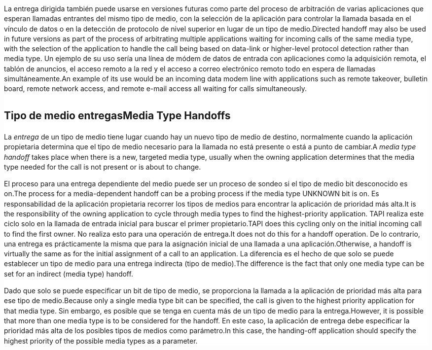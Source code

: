 <span data-ttu-id="f5f08-142">La entrega dirigida también puede usarse en versiones futuras como parte del proceso de arbitración de varias aplicaciones que esperan llamadas entrantes del mismo tipo de medio, con la selección de la aplicación para controlar la llamada basada en el vínculo de datos o en la detección de protocolo de nivel superior en lugar de un tipo de medio.</span><span class="sxs-lookup"><span data-stu-id="f5f08-142">Directed handoff may also be used in future versions as part of the process of arbitrating multiple applications waiting for incoming calls of the same media type, with the selection of the application to handle the call being based on data-link or higher-level protocol detection rather than media type.</span></span> <span data-ttu-id="f5f08-143">Un ejemplo de su uso sería una línea de módem de datos de entrada con aplicaciones como la adquisición remota, el tablón de anuncios, el acceso remoto a la red y el acceso a correo electrónico remoto todo en espera de llamadas simultáneamente.</span><span class="sxs-lookup"><span data-stu-id="f5f08-143">An example of its use would be an incoming data modem line with applications such as remote takeover, bulletin board, remote network access, and remote e-mail access all waiting for calls simultaneously.</span></span>

## <a name="media-type-handoffs"></a><span data-ttu-id="f5f08-144">Tipo de medio entregas</span><span class="sxs-lookup"><span data-stu-id="f5f08-144">Media Type Handoffs</span></span>

<span data-ttu-id="f5f08-145">La *entrega* de un tipo de medio tiene lugar cuando hay un nuevo tipo de medio de destino, normalmente cuando la aplicación propietaria determina que el tipo de medio necesario para la llamada no está presente o está a punto de cambiar.</span><span class="sxs-lookup"><span data-stu-id="f5f08-145">A *media type handoff* takes place when there is a new, targeted media type, usually when the owning application determines that the media type needed for the call is not present or is about to change.</span></span>

<span data-ttu-id="f5f08-146">El proceso para una entrega dependiente del medio puede ser un proceso de sondeo si el tipo de medio bit desconocido es on.</span><span class="sxs-lookup"><span data-stu-id="f5f08-146">The process for a media-dependent handoff can be a probing process if the media type UNKNOWN bit is on.</span></span> <span data-ttu-id="f5f08-147">Es responsabilidad de la aplicación propietaria recorrer los tipos de medios para encontrar la aplicación de prioridad más alta.</span><span class="sxs-lookup"><span data-stu-id="f5f08-147">It is the responsibility of the owning application to cycle through media types to find the highest-priority application.</span></span> <span data-ttu-id="f5f08-148">TAPI realiza este ciclo solo en la llamada de entrada inicial para buscar el primer propietario.</span><span class="sxs-lookup"><span data-stu-id="f5f08-148">TAPI does this cycling only on the initial incoming call to find the first owner.</span></span> <span data-ttu-id="f5f08-149">No realiza esto para una operación de entrega.</span><span class="sxs-lookup"><span data-stu-id="f5f08-149">It does not do this for a handoff operation.</span></span> <span data-ttu-id="f5f08-150">De lo contrario, una entrega es prácticamente la misma que para la asignación inicial de una llamada a una aplicación.</span><span class="sxs-lookup"><span data-stu-id="f5f08-150">Otherwise, a handoff is virtually the same as for the initial assignment of a call to an application.</span></span> <span data-ttu-id="f5f08-151">La diferencia es el hecho de que solo se puede establecer un tipo de medio para una entrega indirecta (tipo de medio).</span><span class="sxs-lookup"><span data-stu-id="f5f08-151">The difference is the fact that only one media type can be set for an indirect (media type) handoff.</span></span>

<span data-ttu-id="f5f08-152">Dado que solo se puede especificar un bit de tipo de medio, se proporciona la llamada a la aplicación de prioridad más alta para ese tipo de medio.</span><span class="sxs-lookup"><span data-stu-id="f5f08-152">Because only a single media type bit can be specified, the call is given to the highest priority application for that media type.</span></span> <span data-ttu-id="f5f08-153">Sin embargo, es posible que se tenga en cuenta más de un tipo de medio para la entrega.</span><span class="sxs-lookup"><span data-stu-id="f5f08-153">However, it is possible that more than one media type is to be considered for the handoff.</span></span> <span data-ttu-id="f5f08-154">En este caso, la aplicación de entrega debe especificar la prioridad más alta de los posibles tipos de medios como parámetro.</span><span class="sxs-lookup"><span data-stu-id="f5f08-154">In this case, the handing-off application should specify the highest priority of the possible media types as a parameter.</span></span>
